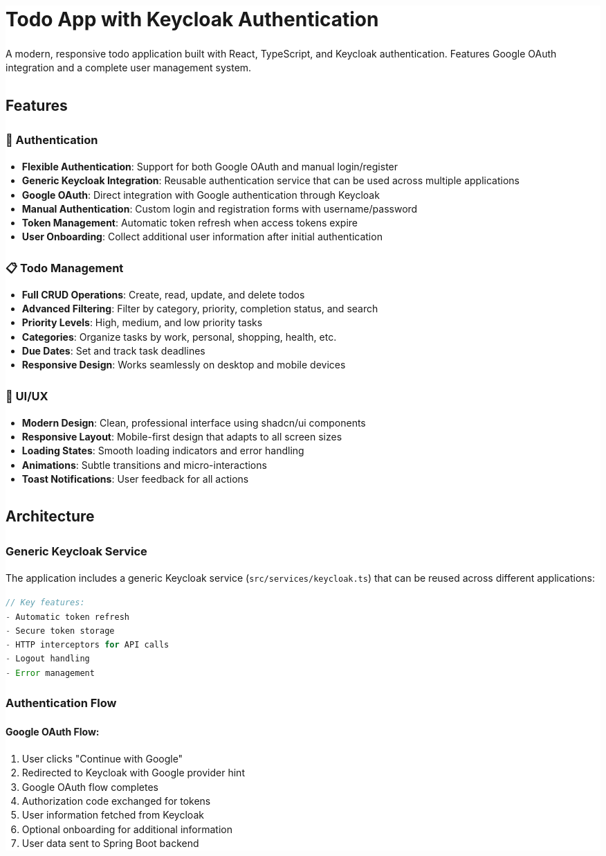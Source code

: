 # Todo App with Keycloak Authentication

A modern, responsive todo application built with React, TypeScript, and Keycloak authentication. Features Google OAuth integration and a complete user management system.

## Features

### 🔐 Authentication
- **Flexible Authentication**: Support for both Google OAuth and manual login/register
- **Generic Keycloak Integration**: Reusable authentication service that can be used across multiple applications
- **Google OAuth**: Direct integration with Google authentication through Keycloak
- **Manual Authentication**: Custom login and registration forms with username/password
- **Token Management**: Automatic token refresh when access tokens expire
- **User Onboarding**: Collect additional user information after initial authentication

### 📋 Todo Management
- **Full CRUD Operations**: Create, read, update, and delete todos
- **Advanced Filtering**: Filter by category, priority, completion status, and search
- **Priority Levels**: High, medium, and low priority tasks
- **Categories**: Organize tasks by work, personal, shopping, health, etc.
- **Due Dates**: Set and track task deadlines
- **Responsive Design**: Works seamlessly on desktop and mobile devices

### 🎨 UI/UX
- **Modern Design**: Clean, professional interface using shadcn/ui components
- **Responsive Layout**: Mobile-first design that adapts to all screen sizes
- **Loading States**: Smooth loading indicators and error handling
- **Animations**: Subtle transitions and micro-interactions
- **Toast Notifications**: User feedback for all actions

## Architecture

### Generic Keycloak Service
The application includes a generic Keycloak service (`src/services/keycloak.ts`) that can be reused across different applications:

```typescript
// Key features:
- Automatic token refresh
- Secure token storage
- HTTP interceptors for API calls
- Logout handling
- Error management
```

### Authentication Flow

#### Google OAuth Flow:
1. User clicks "Continue with Google"
2. Redirected to Keycloak with Google provider hint
3. Google OAuth flow completes
4. Authorization code exchanged for tokens
5. User information fetched from Keycloak
6. Optional onboarding for additional information
7. User data sent to Spring Boot backend
